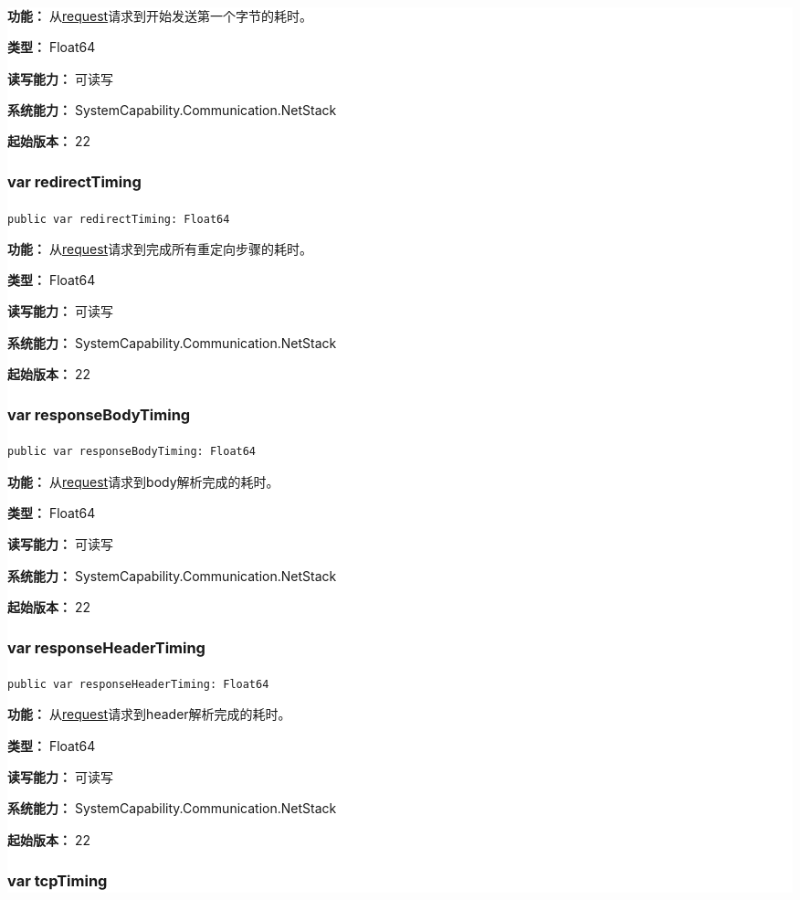 **功能：** 从[request](#func-requeststring-httprequestoptions-asynccallbackhttpresponse)请求到开始发送第一个字节的耗时。

**类型：** Float64

**读写能力：** 可读写

**系统能力：** SystemCapability.Communication.NetStack

**起始版本：** 22

### var redirectTiming

```cangjie
public var redirectTiming: Float64
```

**功能：** 从[request](#func-requeststring-httprequestoptions-asynccallbackhttpresponse)请求到完成所有重定向步骤的耗时。

**类型：** Float64

**读写能力：** 可读写

**系统能力：** SystemCapability.Communication.NetStack

**起始版本：** 22

### var responseBodyTiming

```cangjie
public var responseBodyTiming: Float64
```

**功能：** 从[request](#func-requeststring-httprequestoptions-asynccallbackhttpresponse)请求到body解析完成的耗时。

**类型：** Float64

**读写能力：** 可读写

**系统能力：** SystemCapability.Communication.NetStack

**起始版本：** 22

### var responseHeaderTiming

```cangjie
public var responseHeaderTiming: Float64
```

**功能：** 从[request](#func-requeststring-httprequestoptions-asynccallbackhttpresponse)请求到header解析完成的耗时。

**类型：** Float64

**读写能力：** 可读写

**系统能力：** SystemCapability.Communication.NetStack

**起始版本：** 22

### var tcpTiming
